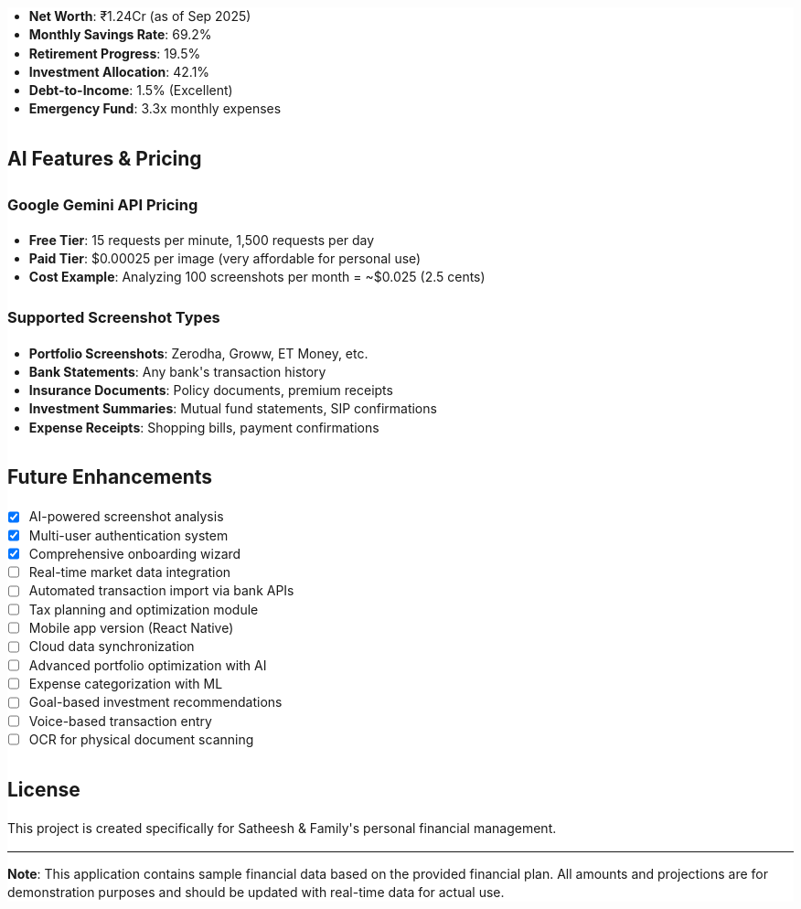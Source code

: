 - **Net Worth**: ₹1.24Cr (as of Sep 2025)
- **Monthly Savings Rate**: 69.2%
- **Retirement Progress**: 19.5%
- **Investment Allocation**: 42.1%
- **Debt-to-Income**: 1.5% (Excellent)
- **Emergency Fund**: 3.3x monthly expenses

## AI Features & Pricing

### Google Gemini API Pricing
- **Free Tier**: 15 requests per minute, 1,500 requests per day
- **Paid Tier**: $0.00025 per image (very affordable for personal use)
- **Cost Example**: Analyzing 100 screenshots per month = ~$0.025 (2.5 cents)

### Supported Screenshot Types
- **Portfolio Screenshots**: Zerodha, Groww, ET Money, etc.
- **Bank Statements**: Any bank's transaction history
- **Insurance Documents**: Policy documents, premium receipts
- **Investment Summaries**: Mutual fund statements, SIP confirmations
- **Expense Receipts**: Shopping bills, payment confirmations

## Future Enhancements

- [x] AI-powered screenshot analysis
- [x] Multi-user authentication system
- [x] Comprehensive onboarding wizard
- [ ] Real-time market data integration
- [ ] Automated transaction import via bank APIs
- [ ] Tax planning and optimization module
- [ ] Mobile app version (React Native)
- [ ] Cloud data synchronization
- [ ] Advanced portfolio optimization with AI
- [ ] Expense categorization with ML
- [ ] Goal-based investment recommendations
- [ ] Voice-based transaction entry
- [ ] OCR for physical document scanning

## License

This project is created specifically for Satheesh & Family's personal financial management.

---

**Note**: This application contains sample financial data based on the provided financial plan. All amounts and projections are for demonstration purposes and should be updated with real-time data for actual use.
